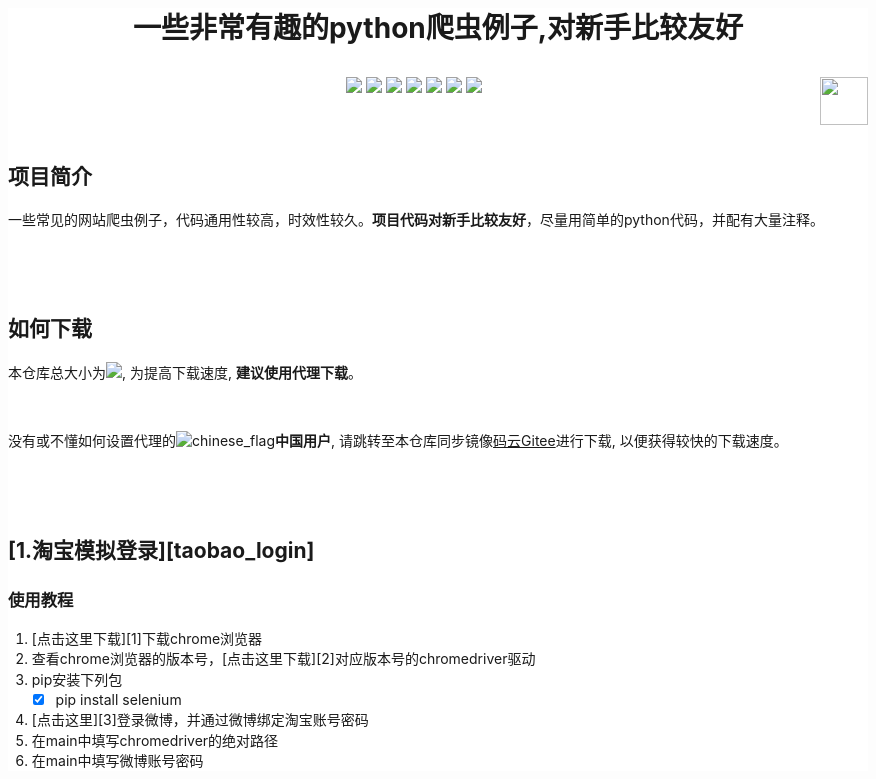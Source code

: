 # <p align="center">一些非常有趣的python爬虫例子,对新手比较友好</p>


<p align="center">
    <a href="https://github.com/shengqiangzhang/examples-of-web-crawlers"><img src="https://img.shields.io/badge/status-updating-brightgreen.svg"></a>
    <a href="https://github.com/python/cpython"><img src="https://img.shields.io/badge/Python-3.7-FF1493.svg"></a>
    <a href="https://opensource.org/licenses/mit-license.php"><img src="https://badges.frapsoft.com/os/mit/mit.svg"></a>
    <a href="https://github.com/shengqiangzhang/examples-of-web-crawlers"><img src="https://img.shields.io/github/repo-size/shengqiangzhang/examples-of-web-crawlers"></a>
    <a href="https://github.com/shengqiangzhang/examples-of-web-crawlers/graphs/contributors"><img src="https://img.shields.io/github/contributors/shengqiangzhang/examples-of-web-crawlers?color=blue"></a>
    <a href="https://github.com/shengqiangzhang/examples-of-web-crawlers/stargazers"><img src="https://img.shields.io/github/stars/shengqiangzhang/examples-of-web-crawlers.svg?logo=github"></a>
    <a href="https://github.com/shengqiangzhang/examples-of-web-crawlers/network/members"><img src="https://img.shields.io/github/forks/shengqiangzhang/examples-of-web-crawlers.svg?color=blue&logo=github"></a>
    <a href="https://www.python.org/"><img src="https://upload.wikimedia.org/wikipedia/commons/c/c3/Python-logo-notext.svg" align="right" height="48" width="48" ></a>
</p>
<br />

## 项目简介
一些常见的网站爬虫例子，代码通用性较高，时效性较久。**项目代码对新手比较友好**，尽量用简单的python代码，并配有大量注释。





<br />
<br />

## 如何下载

本仓库总大小为<a href="https://github.com/shengqiangzhang/examples-of-web-crawlers"><img src="https://img.shields.io/github/repo-size/shengqiangzhang/examples-of-web-crawlers"></a>, 为提高下载速度, **建议使用代理下载**。

<br />

没有或不懂如何设置代理的![chinese_flag](./chinese_flag.png)**中国用户**, 请跳转至本仓库同步镜像[码云Gitee](https://gitee.com/shengqiangzhang/examples-of-web-crawlers)进行下载, 以便获得较快的下载速度。





<br />
<br />

## [1.淘宝模拟登录][taobao_login]
### 使用教程
1. [点击这里下载][1]下载chrome浏览器
2. 查看chrome浏览器的版本号，[点击这里下载][2]对应版本号的chromedriver驱动
3. pip安装下列包
    - [x] pip install selenium
4. [点击这里][3]登录微博，并通过微博绑定淘宝账号密码
5. 在main中填写chromedriver的绝对路径
6. 在main中填写微博账号密码
